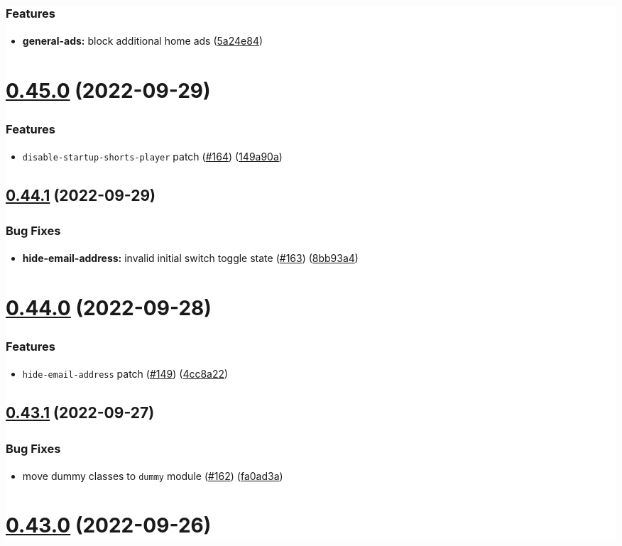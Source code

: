 
### Features

* **general-ads:** block additional home ads ([5a24e84](https://github.com/revanced/revanced-integrations/commit/5a24e8486809b73f6c5a95b3f6d28a3da1cddbb8))

# [0.45.0](https://github.com/revanced/revanced-integrations/compare/v0.44.1...v0.45.0) (2022-09-29)


### Features

* `disable-startup-shorts-player` patch ([#164](https://github.com/revanced/revanced-integrations/issues/164)) ([149a90a](https://github.com/revanced/revanced-integrations/commit/149a90a2e8711a95ec4a310c7ba1e8f0ef6a218f))

## [0.44.1](https://github.com/revanced/revanced-integrations/compare/v0.44.0...v0.44.1) (2022-09-29)


### Bug Fixes

* **hide-email-address:** invalid initial switch toggle state ([#163](https://github.com/revanced/revanced-integrations/issues/163)) ([8bb93a4](https://github.com/revanced/revanced-integrations/commit/8bb93a439be21c2f564f3bc2adaedf669977f1fb))

# [0.44.0](https://github.com/revanced/revanced-integrations/compare/v0.43.1...v0.44.0) (2022-09-28)


### Features

* `hide-email-address` patch ([#149](https://github.com/revanced/revanced-integrations/issues/149)) ([4cc8a22](https://github.com/revanced/revanced-integrations/commit/4cc8a22c26c20164d88bff8953d1de53e2041753))

## [0.43.1](https://github.com/revanced/revanced-integrations/compare/v0.43.0...v0.43.1) (2022-09-27)


### Bug Fixes

* move dummy classes to `dummy` module ([#162](https://github.com/revanced/revanced-integrations/issues/162)) ([fa0ad3a](https://github.com/revanced/revanced-integrations/commit/fa0ad3a57b437bfc2d34062ac54e56b6900bafab))

# [0.43.0](https://github.com/revanced/revanced-integrations/compare/v0.42.2...v0.43.0) (2022-09-26)

